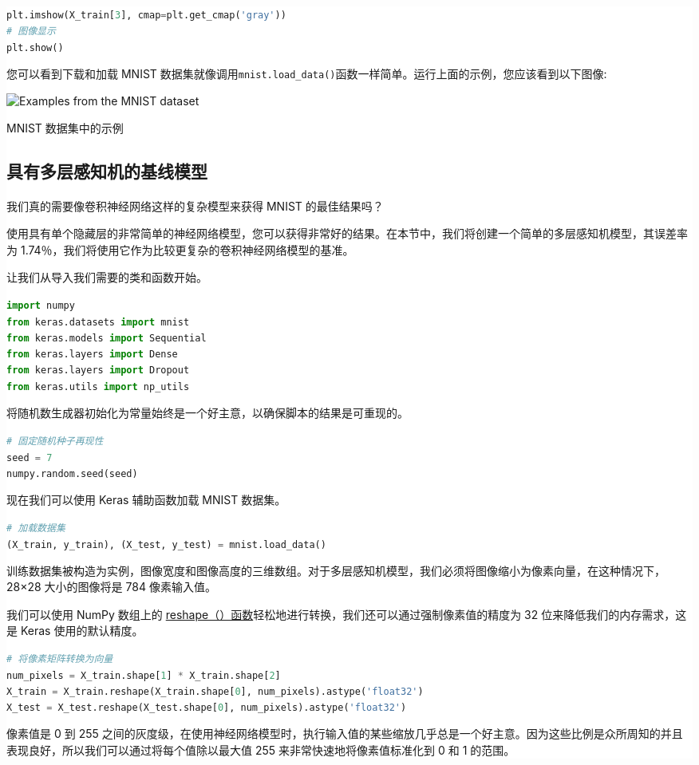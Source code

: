 ```py
plt.imshow(X_train[3], cmap=plt.get_cmap('gray'))
# 图像显示
plt.show()
```

您可以看到下载和加载 MNIST 数据集就像调用`mnist.load_data()`函数一样简单。运行上面的示例，您应该看到以下图像:

![Examples from the MNIST dataset](img/2501396e3f59ad04cd824226eeae9ede.png)

MNIST 数据集中的示例

## 具有多层感知机的基线模型

我们真的需要像卷积神经网络这样的复杂模型来获得 MNIST 的最佳结果吗？

使用具有单个隐藏层的非常简单的神经网络模型，您可以获得非常好的结果。在本节中，我们将创建一个简单的多层感知机模型，其误差率为 1.74％，我们将使用它作为比较更复杂的卷积神经网络模型的基准。

让我们从导入我们需要的类和函数开始。

```py
import numpy
from keras.datasets import mnist
from keras.models import Sequential
from keras.layers import Dense
from keras.layers import Dropout
from keras.utils import np_utils
```

将随机数生成器初始化为常量始终是一个好主意，以确保脚本的结果是可重现的。

```py
# 固定随机种子再现性
seed = 7
numpy.random.seed(seed)
```

现在我们可以使用 Keras 辅助函数加载 MNIST 数据集。

```py
# 加载数据集
(X_train, y_train), (X_test, y_test) = mnist.load_data()
```

训练数据集被构造为实例，图像宽度和图像高度的三维数组。对于多层感知机模型，我们必须将图像缩小为像素向量，在这种情况下，28×28 大小的图像将是 784 像素输入值。

我们可以使用 NumPy 数组上的 [reshape（）函数](http://docs.scipy.org/doc/numpy-1.10.1/reference/generated/numpy.reshape.html)轻松地进行转换，我们还可以通过强制像素值的精度为 32 位来降低我们的内存需求，这是 Keras 使用的默认精度。

```py
# 将像素矩阵转换为向量
num_pixels = X_train.shape[1] * X_train.shape[2]
X_train = X_train.reshape(X_train.shape[0], num_pixels).astype('float32')
X_test = X_test.reshape(X_test.shape[0], num_pixels).astype('float32')
```

像素值是 0 到 255 之间的灰度级，在使用神经网络模型时，执行输入值的某些缩放几乎总是一个好主意。因为这些比例是众所周知的并且表现良好，所以我们可以通过将每个值除以最大值 255 来非常快速地将像素值标准化到 0 和 1 的范围。
